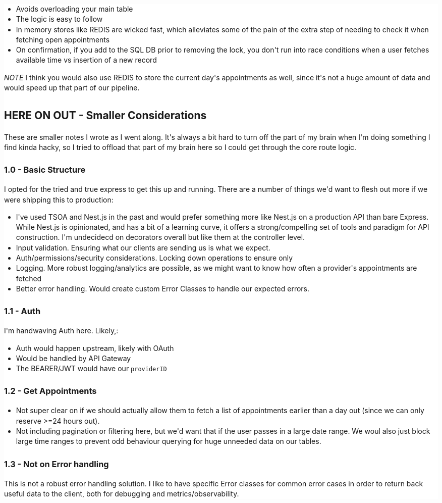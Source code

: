 - Avoids overloading your main table
- The logic is easy to follow
- In memory stores like REDIS are wicked fast, which alleviates some of the pain of the extra step of needing to check it when fetching open appointments
- On confirmation, if you add to the SQL DB prior to removing the lock, you don't run into race conditions when a user fetches available time vs insertion of a new record

_NOTE_ I think you would also use REDIS to store the current day's appointments as well, since it's not a huge amount of data and would speed up that part of our pipeline.

## HERE ON OUT - Smaller Considerations

These are smaller notes I wrote as I went along. It's always a bit hard to turn off the part of my brain when I'm doing something I find kinda hacky, so I tried to offload that part of my brain here so I could get through the core route logic.

### 1.0 - Basic Structure

I opted for the tried and true express to get this up and running. There are a number of things we'd want to flesh out more if we were shipping this to production:

- I've used TSOA and Nest.js in the past and would prefer something more like Nest.js on a production API than bare Express. While Nest.js is opinionated, and has a bit of a learning curve, it offers a strong/compelling set of tools and paradigm for API construction. I'm undecidecd on decorators overall but like them at the controller level.
- Input validation. Ensuring what our clients are sending us is what we expect.
- Auth/permissions/security considerations. Locking down operations to ensure only
- Logging. More robust logging/analytics are possible, as we might want to know how often a provider's appointments are fetched
- Better error handling. Would create custom Error Classes to handle our expected errors.

### 1.1 - Auth

I'm handwaving Auth here. Likely,:

- Auth would happen upstream, likely with OAuth
- Would be handled by API Gateway
- The BEARER/JWT would have our `providerID`

### 1.2 - Get Appointments

- Not super clear on if we should actually allow them to fetch a list of appointments earlier than a day out (since we can only reserve >=24 hours out).
- Not including pagination or filtering here, but we'd want that if the user passes in a large date range. We woul also just block large time ranges to prevent odd behaviour querying for huge unneeded data on our tables.

### 1.3 - Not on Error handling

This is not a robust error handling solution. I like to have specific Error classes for common error cases in order to return back useful data to the client, both for debugging and metrics/observability.

